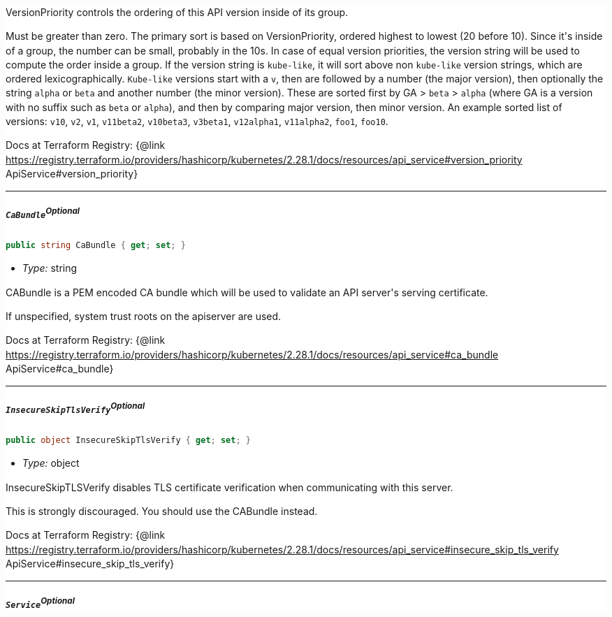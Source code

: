 VersionPriority controls the ordering of this API version inside of its group.

Must be greater than zero. The primary sort is based on VersionPriority, ordered highest to lowest (20 before 10). Since it's inside of a group, the number can be small, probably in the 10s. In case of equal version priorities, the version string will be used to compute the order inside a group. If the version string is `kube-like`, it will sort above non `kube-like` version strings, which are ordered lexicographically. `Kube-like` versions start with a `v`, then are followed by a number (the major version), then optionally the string `alpha` or `beta` and another number (the minor version). These are sorted first by GA > `beta` > `alpha` (where GA is a version with no suffix such as `beta` or `alpha`), and then by comparing major version, then minor version. An example sorted list of versions: `v10`, `v2`, `v1`, `v11beta2`, `v10beta3`, `v3beta1`, `v12alpha1`, `v11alpha2`, `foo1`, `foo10`.

Docs at Terraform Registry: {@link https://registry.terraform.io/providers/hashicorp/kubernetes/2.28.1/docs/resources/api_service#version_priority ApiService#version_priority}

---

##### `CaBundle`<sup>Optional</sup> <a name="CaBundle" id="@cdktf/provider-kubernetes.apiService.ApiServiceSpec.property.caBundle"></a>

```csharp
public string CaBundle { get; set; }
```

- *Type:* string

CABundle is a PEM encoded CA bundle which will be used to validate an API server's serving certificate.

If unspecified, system trust roots on the apiserver are used.

Docs at Terraform Registry: {@link https://registry.terraform.io/providers/hashicorp/kubernetes/2.28.1/docs/resources/api_service#ca_bundle ApiService#ca_bundle}

---

##### `InsecureSkipTlsVerify`<sup>Optional</sup> <a name="InsecureSkipTlsVerify" id="@cdktf/provider-kubernetes.apiService.ApiServiceSpec.property.insecureSkipTlsVerify"></a>

```csharp
public object InsecureSkipTlsVerify { get; set; }
```

- *Type:* object

InsecureSkipTLSVerify disables TLS certificate verification when communicating with this server.

This is strongly discouraged. You should use the CABundle instead.

Docs at Terraform Registry: {@link https://registry.terraform.io/providers/hashicorp/kubernetes/2.28.1/docs/resources/api_service#insecure_skip_tls_verify ApiService#insecure_skip_tls_verify}

---

##### `Service`<sup>Optional</sup> <a name="Service" id="@cdktf/provider-kubernetes.apiService.ApiServiceSpec.property.service"></a>
